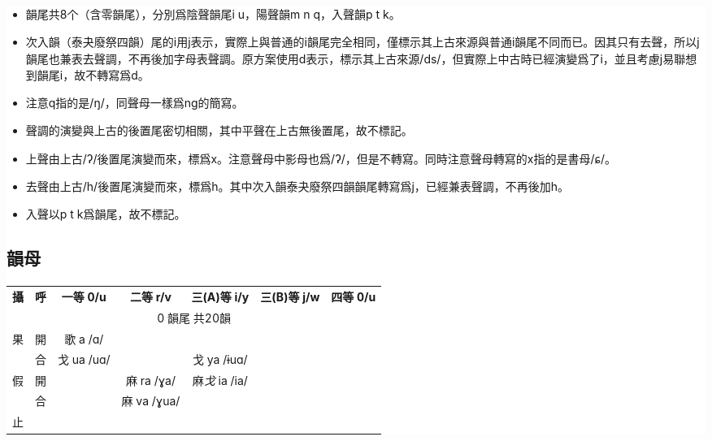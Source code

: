 - 	韻尾共8个（含零韻尾），分別爲陰聲韻尾i u，陽聲韻m n q，入聲韻p t k。

- 次入韻（泰夬廢祭四韻）尾的i用j表示，實際上與普通的i韻尾完全相同，僅標示其上古來源與普通i韻尾不同而已。因其只有去聲，所以j韻尾也兼表去聲調，不再後加字母表聲調。原方案使用d表示，標示其上古來源/ds/，但實際上中古時已經演變爲了i，並且考慮j易聯想到韻尾i，故不轉寫爲d。

- 注意q指的是/ŋ/，同聲母一樣爲ng的簡寫。

- 聲調的演變與上古的後置尾密切相關，其中平聲在上古無後置尾，故不標記。

- 上聲由上古/ʔ/後置尾演變而來，標爲x。注意聲母中影母也爲/ʔ/，但是不轉寫。同時注意聲母轉寫的x指的是書母/ɕ/。

- 去聲由上古/h/後置尾演變而來，標爲h。其中次入韻泰夬廢祭四韻韻尾轉寫爲j，已經兼表聲調，不再後加h。

- 入聲以p t k爲韻尾，故不標記。

## 韻母

<table>
    <tr>
        <th align="center">攝</th>
        <th align="center">呼</th>
        <th align="center">一等 0/u</th>
        <th align="center">二等 r/v</th>
        <th align="center">三(A)等 i/y</th>
        <th align="center">三(B)等 j/w</th>
        <th align="center">四等 0/u</th>
    </tr>
    <tr>
        <td colspan="7" align="center">0 韻尾 共20韻</td>
    </tr>
    <tr>
        <td rowspan="2" align="center">果</td>
        <td align="center">開</td>
        <td align="center">歌 a /ɑ/</td>
        <td align="center"></td>
        <td align="center"></td>
        <td align="center"></td>
        <td align="center"></td>
    </tr>
    <tr>
        <td align="center">合</td>
        <td align="center">戈 ua /uɑ/</td>
        <td align="center"></td>
        <td align="center">戈 ya /ɨuɑ/</td>
        <td align="center"></td>
        <td align="center"></td>
    </tr>
    <tr>
        <td rowspan="2" align="center">假</td>
        <td align="center">開</td>
        <td align="center"></td>
        <td align="center">麻 ra /ɣa/</td>
        <td align="center">麻<i>戈</i> ia /ia/</td>
        <td align="center"></td>
        <td align="center"></td>
    </tr>
    <tr>
        <td align="center">合</td>
        <td align="center"></td>
        <td align="center">麻 va /ɣua/</td>
        <td align="center"></td>
        <td align="center"></td>
        <td align="center"></td>
    </tr>
    <tr>
        <td rowspan="5" align="center">止</td>